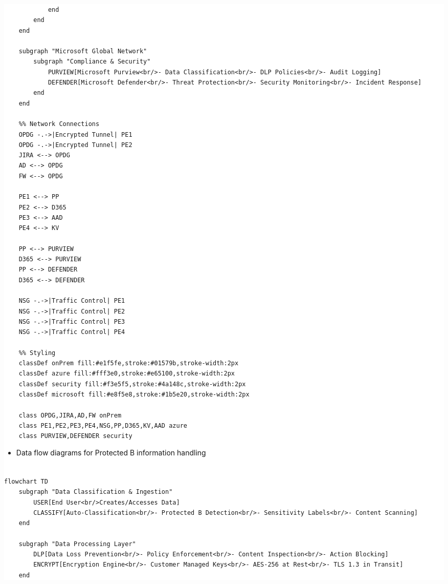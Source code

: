 ```mermaid
            end
        end
    end

    subgraph "Microsoft Global Network"
        subgraph "Compliance & Security"
            PURVIEW[Microsoft Purview<br/>- Data Classification<br/>- DLP Policies<br/>- Audit Logging]
            DEFENDER[Microsoft Defender<br/>- Threat Protection<br/>- Security Monitoring<br/>- Incident Response]
        end
    end

    %% Network Connections
    OPDG -.->|Encrypted Tunnel| PE1
    OPDG -.->|Encrypted Tunnel| PE2
    JIRA <--> OPDG
    AD <--> OPDG
    FW <--> OPDG
  
    PE1 <--> PP
    PE2 <--> D365
    PE3 <--> AAD
    PE4 <--> KV
  
    PP <--> PURVIEW
    D365 <--> PURVIEW
    PP <--> DEFENDER
    D365 <--> DEFENDER
  
    NSG -.->|Traffic Control| PE1
    NSG -.->|Traffic Control| PE2
    NSG -.->|Traffic Control| PE3
    NSG -.->|Traffic Control| PE4

    %% Styling
    classDef onPrem fill:#e1f5fe,stroke:#01579b,stroke-width:2px
    classDef azure fill:#fff3e0,stroke:#e65100,stroke-width:2px
    classDef security fill:#f3e5f5,stroke:#4a148c,stroke-width:2px
    classDef microsoft fill:#e8f5e8,stroke:#1b5e20,stroke-width:2px
  
    class OPDG,JIRA,AD,FW onPrem
    class PE1,PE2,PE3,PE4,NSG,PP,D365,KV,AAD azure
    class PURVIEW,DEFENDER security

```

* Data flow diagrams for Protected B information handling

```mermaid

flowchart TD
    subgraph "Data Classification & Ingestion"
        USER[End User<br/>Creates/Accesses Data]
        CLASSIFY[Auto-Classification<br/>- Protected B Detection<br/>- Sensitivity Labels<br/>- Content Scanning]
    end

    subgraph "Data Processing Layer"
        DLP[Data Loss Prevention<br/>- Policy Enforcement<br/>- Content Inspection<br/>- Action Blocking]
        ENCRYPT[Encryption Engine<br/>- Customer Managed Keys<br/>- AES-256 at Rest<br/>- TLS 1.3 in Transit]
    end
```